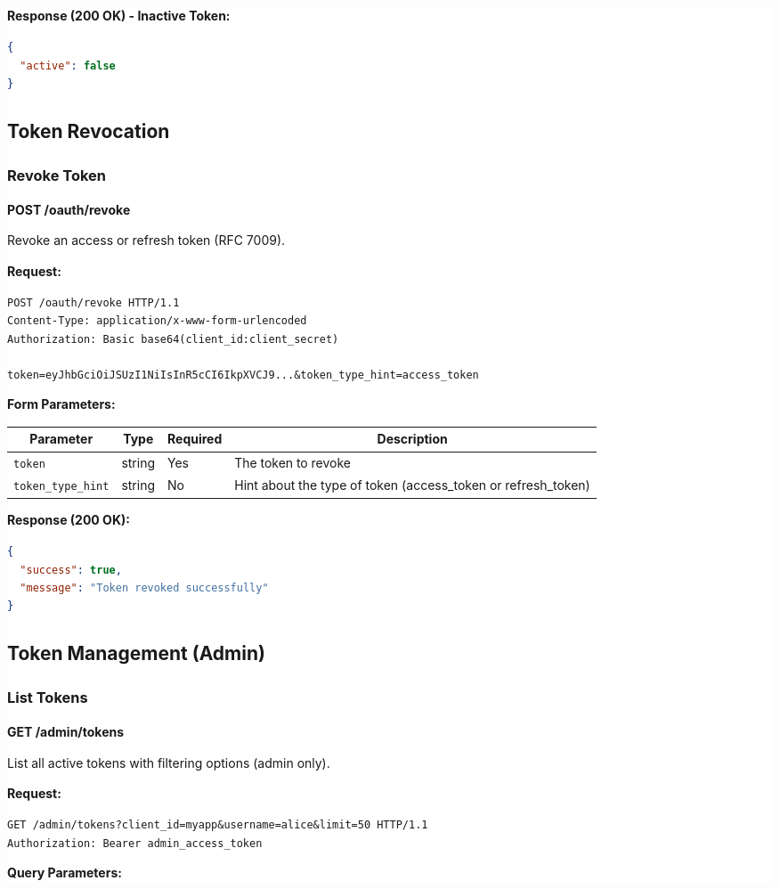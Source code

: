 **Response (200 OK) - Inactive Token:**
```json
{
  "active": false
}
```

## Token Revocation

### Revoke Token

**POST /oauth/revoke**

Revoke an access or refresh token (RFC 7009).

**Request:**
```http
POST /oauth/revoke HTTP/1.1
Content-Type: application/x-www-form-urlencoded
Authorization: Basic base64(client_id:client_secret)

token=eyJhbGciOiJSUzI1NiIsInR5cCI6IkpXVCJ9...&token_type_hint=access_token
```

**Form Parameters:**

| Parameter | Type | Required | Description |
|-----------|------|----------|-------------|
| `token` | string | Yes | The token to revoke |
| `token_type_hint` | string | No | Hint about the type of token (access_token or refresh_token) |

**Response (200 OK):**
```json
{
  "success": true,
  "message": "Token revoked successfully"
}
```

## Token Management (Admin)

### List Tokens

**GET /admin/tokens**

List all active tokens with filtering options (admin only).

**Request:**
```http
GET /admin/tokens?client_id=myapp&username=alice&limit=50 HTTP/1.1
Authorization: Bearer admin_access_token
```

**Query Parameters:**

